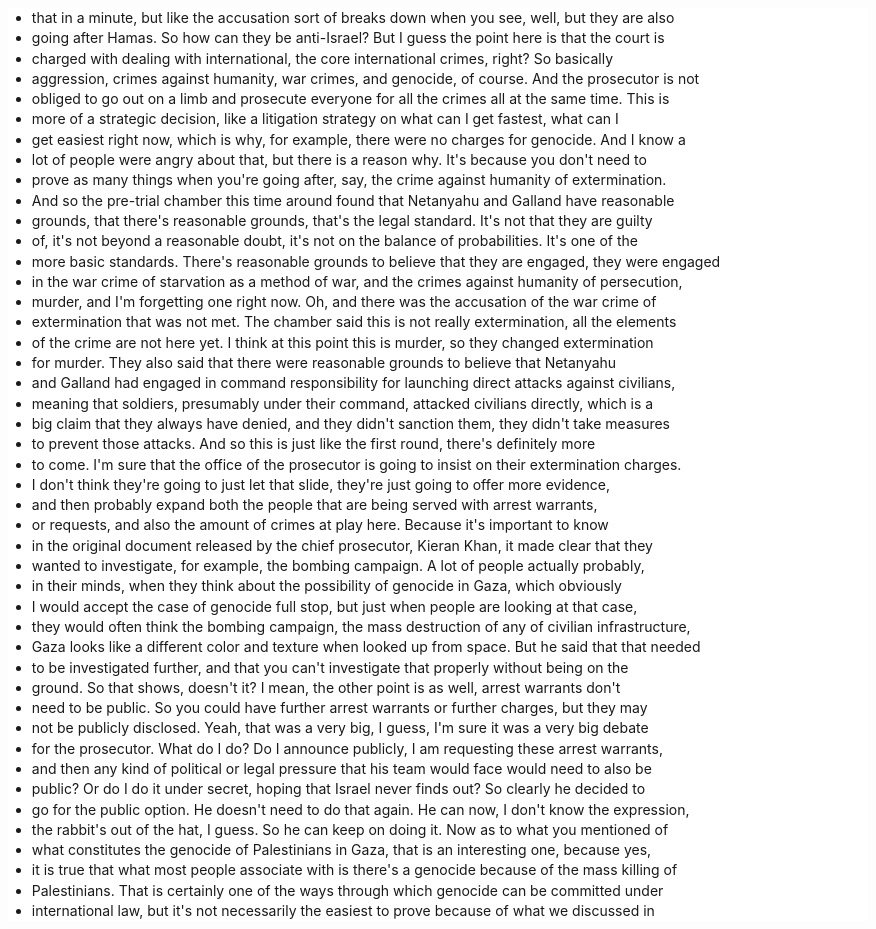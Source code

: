 *  that in a minute, but like the accusation sort of breaks down when you see, well, but they are also
*  going after Hamas. So how can they be anti-Israel? But I guess the point here is that the court is
*  charged with dealing with international, the core international crimes, right? So basically
*  aggression, crimes against humanity, war crimes, and genocide, of course. And the prosecutor is not
*  obliged to go out on a limb and prosecute everyone for all the crimes all at the same time. This is
*  more of a strategic decision, like a litigation strategy on what can I get fastest, what can I
*  get easiest right now, which is why, for example, there were no charges for genocide. And I know a
*  lot of people were angry about that, but there is a reason why. It's because you don't need to
*  prove as many things when you're going after, say, the crime against humanity of extermination.
*  And so the pre-trial chamber this time around found that Netanyahu and Galland have reasonable
*  grounds, that there's reasonable grounds, that's the legal standard. It's not that they are guilty
*  of, it's not beyond a reasonable doubt, it's not on the balance of probabilities. It's one of the
*  more basic standards. There's reasonable grounds to believe that they are engaged, they were engaged
*  in the war crime of starvation as a method of war, and the crimes against humanity of persecution,
*  murder, and I'm forgetting one right now. Oh, and there was the accusation of the war crime of
*  extermination that was not met. The chamber said this is not really extermination, all the elements
*  of the crime are not here yet. I think at this point this is murder, so they changed extermination
*  for murder. They also said that there were reasonable grounds to believe that Netanyahu
*  and Galland had engaged in command responsibility for launching direct attacks against civilians,
*  meaning that soldiers, presumably under their command, attacked civilians directly, which is a
*  big claim that they always have denied, and they didn't sanction them, they didn't take measures
*  to prevent those attacks. And so this is just like the first round, there's definitely more
*  to come. I'm sure that the office of the prosecutor is going to insist on their extermination charges.
*  I don't think they're going to just let that slide, they're just going to offer more evidence,
*  and then probably expand both the people that are being served with arrest warrants,
*  or requests, and also the amount of crimes at play here. Because it's important to know
*  in the original document released by the chief prosecutor, Kieran Khan, it made clear that they
*  wanted to investigate, for example, the bombing campaign. A lot of people actually probably,
*  in their minds, when they think about the possibility of genocide in Gaza, which obviously
*  I would accept the case of genocide full stop, but just when people are looking at that case,
*  they would often think the bombing campaign, the mass destruction of any of civilian infrastructure,
*  Gaza looks like a different color and texture when looked up from space. But he said that that needed
*  to be investigated further, and that you can't investigate that properly without being on the
*  ground. So that shows, doesn't it? I mean, the other point is as well, arrest warrants don't
*  need to be public. So you could have further arrest warrants or further charges, but they may
*  not be publicly disclosed. Yeah, that was a very big, I guess, I'm sure it was a very big debate
*  for the prosecutor. What do I do? Do I announce publicly, I am requesting these arrest warrants,
*  and then any kind of political or legal pressure that his team would face would need to also be
*  public? Or do I do it under secret, hoping that Israel never finds out? So clearly he decided to
*  go for the public option. He doesn't need to do that again. He can now, I don't know the expression,
*  the rabbit's out of the hat, I guess. So he can keep on doing it. Now as to what you mentioned of
*  what constitutes the genocide of Palestinians in Gaza, that is an interesting one, because yes,
*  it is true that what most people associate with is there's a genocide because of the mass killing of
*  Palestinians. That is certainly one of the ways through which genocide can be committed under
*  international law, but it's not necessarily the easiest to prove because of what we discussed in